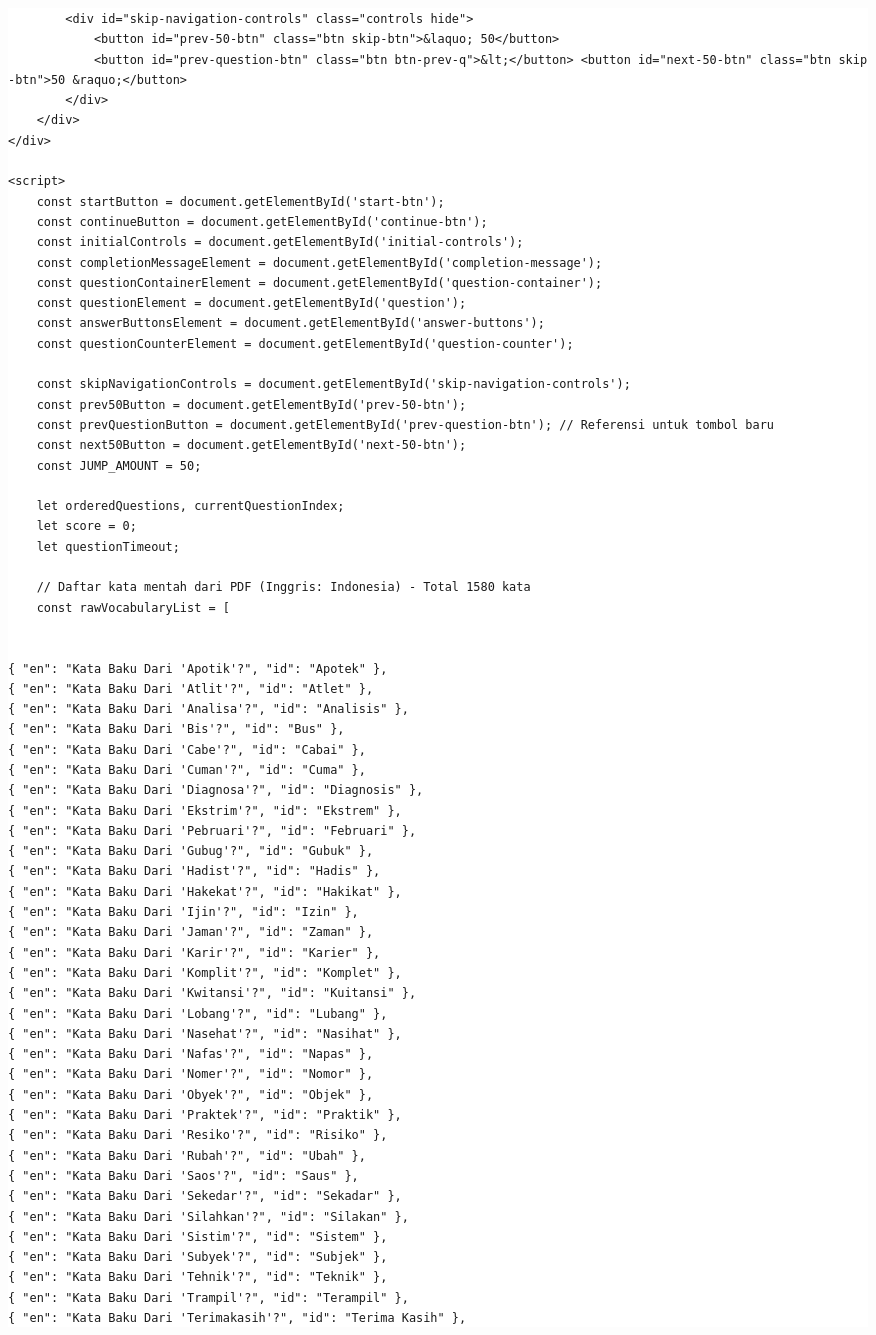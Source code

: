             <div id="skip-navigation-controls" class="controls hide">
                <button id="prev-50-btn" class="btn skip-btn">&laquo; 50</button>
                <button id="prev-question-btn" class="btn btn-prev-q">&lt;</button> <button id="next-50-btn" class="btn skip-btn">50 &raquo;</button>
            </div>
        </div>
    </div>

    <script>
        const startButton = document.getElementById('start-btn');
        const continueButton = document.getElementById('continue-btn');
        const initialControls = document.getElementById('initial-controls');
        const completionMessageElement = document.getElementById('completion-message');
        const questionContainerElement = document.getElementById('question-container');
        const questionElement = document.getElementById('question');
        const answerButtonsElement = document.getElementById('answer-buttons');
        const questionCounterElement = document.getElementById('question-counter');

        const skipNavigationControls = document.getElementById('skip-navigation-controls');
        const prev50Button = document.getElementById('prev-50-btn');
        const prevQuestionButton = document.getElementById('prev-question-btn'); // Referensi untuk tombol baru
        const next50Button = document.getElementById('next-50-btn');
        const JUMP_AMOUNT = 50;

        let orderedQuestions, currentQuestionIndex;
        let score = 0;
        let questionTimeout;

        // Daftar kata mentah dari PDF (Inggris: Indonesia) - Total 1580 kata
        const rawVocabularyList = [


    { "en": "Kata Baku Dari 'Apotik'?", "id": "Apotek" },
    { "en": "Kata Baku Dari 'Atlit'?", "id": "Atlet" },
    { "en": "Kata Baku Dari 'Analisa'?", "id": "Analisis" },
    { "en": "Kata Baku Dari 'Bis'?", "id": "Bus" },
    { "en": "Kata Baku Dari 'Cabe'?", "id": "Cabai" },
    { "en": "Kata Baku Dari 'Cuman'?", "id": "Cuma" },
    { "en": "Kata Baku Dari 'Diagnosa'?", "id": "Diagnosis" },
    { "en": "Kata Baku Dari 'Ekstrim'?", "id": "Ekstrem" },
    { "en": "Kata Baku Dari 'Pebruari'?", "id": "Februari" },
    { "en": "Kata Baku Dari 'Gubug'?", "id": "Gubuk" },
    { "en": "Kata Baku Dari 'Hadist'?", "id": "Hadis" },
    { "en": "Kata Baku Dari 'Hakekat'?", "id": "Hakikat" },
    { "en": "Kata Baku Dari 'Ijin'?", "id": "Izin" },
    { "en": "Kata Baku Dari 'Jaman'?", "id": "Zaman" },
    { "en": "Kata Baku Dari 'Karir'?", "id": "Karier" },
    { "en": "Kata Baku Dari 'Komplit'?", "id": "Komplet" },
    { "en": "Kata Baku Dari 'Kwitansi'?", "id": "Kuitansi" },
    { "en": "Kata Baku Dari 'Lobang'?", "id": "Lubang" },
    { "en": "Kata Baku Dari 'Nasehat'?", "id": "Nasihat" },
    { "en": "Kata Baku Dari 'Nafas'?", "id": "Napas" },
    { "en": "Kata Baku Dari 'Nomer'?", "id": "Nomor" },
    { "en": "Kata Baku Dari 'Obyek'?", "id": "Objek" },
    { "en": "Kata Baku Dari 'Praktek'?", "id": "Praktik" },
    { "en": "Kata Baku Dari 'Resiko'?", "id": "Risiko" },
    { "en": "Kata Baku Dari 'Rubah'?", "id": "Ubah" },
    { "en": "Kata Baku Dari 'Saos'?", "id": "Saus" },
    { "en": "Kata Baku Dari 'Sekedar'?", "id": "Sekadar" },
    { "en": "Kata Baku Dari 'Silahkan'?", "id": "Silakan" },
    { "en": "Kata Baku Dari 'Sistim'?", "id": "Sistem" },
    { "en": "Kata Baku Dari 'Subyek'?", "id": "Subjek" },
    { "en": "Kata Baku Dari 'Tehnik'?", "id": "Teknik" },
    { "en": "Kata Baku Dari 'Trampil'?", "id": "Terampil" },
    { "en": "Kata Baku Dari 'Terimakasih'?", "id": "Terima Kasih" },